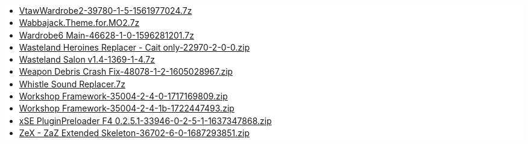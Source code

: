*  [VtawWardrobe2-39780-1-5-1561977024.7z](https://www.nexusmods.com/fallout4/mods/39780/?tab=files&file_id=160936)
*  [Wabbajack.Theme.for.MO2.7z](https://github.com/wabbajack-tools/mod-lists/releases/download/v2.3.0/Wabbajack.Theme.for.MO2.7z)
*  [Wardrobe6 Main-46628-1-0-1596281201.7z](https://www.nexusmods.com/fallout4/mods/46628/?tab=files&file_id=188133)
*  [Wasteland Heroines Replacer - Cait only-22970-2-0-0.zip](https://www.nexusmods.com/fallout4/mods/22970/?tab=files&file_id=104131)
*  [Wasteland Salon v1.4-1369-1-4.7z](https://www.nexusmods.com/fallout4/mods/1369/?tab=files&file_id=72551)
*  [Weapon Debris Crash Fix-48078-1-2-1605028967.zip](https://www.nexusmods.com/fallout4/mods/48078/?tab=files&file_id=194684)
*  [Whistle Sound Replacer.7z](https://www.loverslab.com/files/file/11703-aaf-spectators/?do=download&r=868359&confirm=1)
*  [Workshop Framework-35004-2-4-0-1717169809.zip](https://www.nexusmods.com/fallout4/mods/35004/?tab=files&file_id=320224)
*  [Workshop Framework-35004-2-4-1b-1722447493.zip](https://www.nexusmods.com/fallout4/mods/35004/?tab=files&file_id=328647)
*  [xSE PluginPreloader F4 0.2.5.1-33946-0-2-5-1-1637347868.zip](https://www.nexusmods.com/fallout4/mods/33946/?tab=files&file_id=221778)
*  [ZeX - ZaZ Extended Skeleton-36702-6-0-1687293851.zip](https://www.nexusmods.com/fallout4/mods/36702/?tab=files&file_id=281082)
